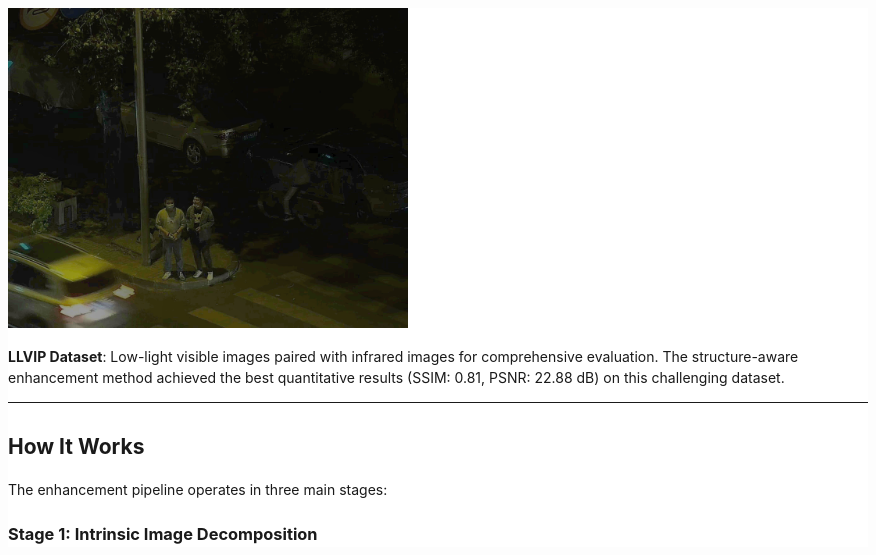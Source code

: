 <td><img src="docs/images/llvip_enhanced.png" width="400"/></td>
</tr>
</table>

**LLVIP Dataset**: Low-light visible images paired with infrared images for comprehensive evaluation. The structure-aware enhancement method achieved the best quantitative results (SSIM: 0.81, PSNR: 22.88 dB) on this challenging dataset.

</div>

---

## How It Works

The enhancement pipeline operates in three main stages:

### Stage 1: Intrinsic Image Decomposition
